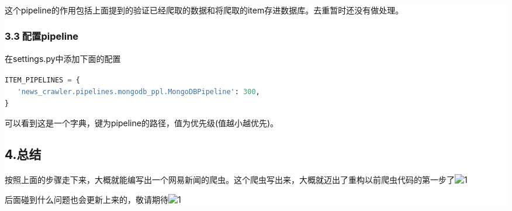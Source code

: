 这个pipeline的作用包括上面提到的验证已经爬取的数据和将爬取的item存进数据库。去重暂时还没有做处理。

### 3.3 配置pipeline ###
 在settings.py中添加下面的配置
 
 ```python
 ITEM_PIPELINES = {
    'news_crawler.pipelines.mongodb_ppl.MongoDBPipeline': 300,
}
 
 ```
 
 可以看到这是一个字典，键为pipeline的路径，值为优先级(值越小越优先)。
 
 
## 4.总结 ##

按照上面的步骤走下来，大概就能编写出一个网易新闻的爬虫。这个爬虫写出来，大概就迈出了重构以前爬虫代码的第一步了![1](https://github.com/aldslvda/blog-images/blob/master/acfun_emoji/1010.png?raw=true)

后面碰到什么问题也会更新上来的，敬请期待![1](https://github.com/aldslvda/blog-images/blob/master/acfun_emoji/25.png?raw=true)
